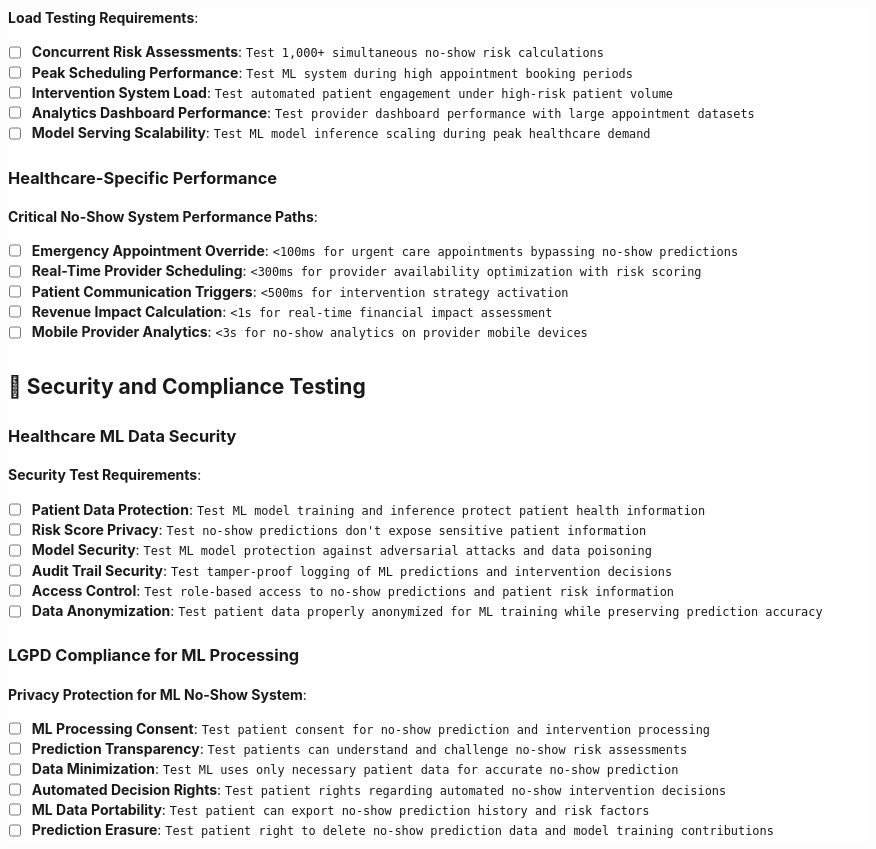 **Load Testing Requirements**:

- [ ] **Concurrent Risk Assessments**: `Test 1,000+ simultaneous no-show risk calculations`
- [ ] **Peak Scheduling Performance**: `Test ML system during high appointment booking periods`
- [ ] **Intervention System Load**:
      `Test automated patient engagement under high-risk patient volume`
- [ ] **Analytics Dashboard Performance**:
      `Test provider dashboard performance with large appointment datasets`
- [ ] **Model Serving Scalability**: `Test ML model inference scaling during peak healthcare demand`

### Healthcare-Specific Performance

**Critical No-Show System Performance Paths**:

- [ ] **Emergency Appointment Override**:
      `<100ms for urgent care appointments bypassing no-show predictions`
- [ ] **Real-Time Provider Scheduling**:
      `<300ms for provider availability optimization with risk scoring`
- [ ] **Patient Communication Triggers**: `<500ms for intervention strategy activation`
- [ ] **Revenue Impact Calculation**: `<1s for real-time financial impact assessment`
- [ ] **Mobile Provider Analytics**: `<3s for no-show analytics on provider mobile devices`

## 🔐 Security and Compliance Testing

### Healthcare ML Data Security

**Security Test Requirements**:

- [ ] **Patient Data Protection**:
      `Test ML model training and inference protect patient health information`
- [ ] **Risk Score Privacy**: `Test no-show predictions don't expose sensitive patient information`
- [ ] **Model Security**: `Test ML model protection against adversarial attacks and data poisoning`
- [ ] **Audit Trail Security**:
      `Test tamper-proof logging of ML predictions and intervention decisions`
- [ ] **Access Control**:
      `Test role-based access to no-show predictions and patient risk information`
- [ ] **Data Anonymization**:
      `Test patient data properly anonymized for ML training while preserving prediction accuracy`

### LGPD Compliance for ML Processing

**Privacy Protection for ML No-Show System**:

- [ ] **ML Processing Consent**:
      `Test patient consent for no-show prediction and intervention processing`
- [ ] **Prediction Transparency**:
      `Test patients can understand and challenge no-show risk assessments`
- [ ] **Data Minimization**:
      `Test ML uses only necessary patient data for accurate no-show prediction`
- [ ] **Automated Decision Rights**:
      `Test patient rights regarding automated no-show intervention decisions`
- [ ] **ML Data Portability**: `Test patient can export no-show prediction history and risk factors`
- [ ] **Prediction Erasure**:
      `Test patient right to delete no-show prediction data and model training contributions`
